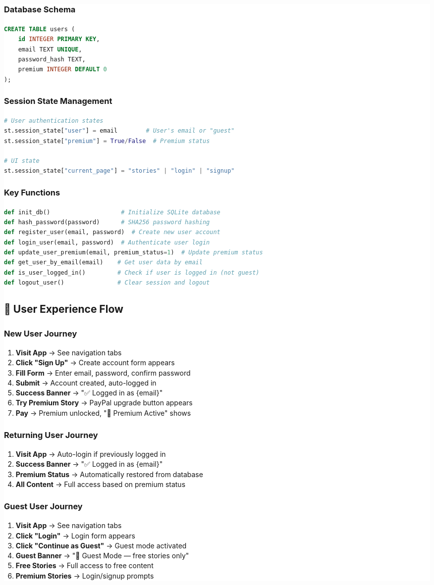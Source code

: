 ### **Database Schema**
```sql
CREATE TABLE users (
    id INTEGER PRIMARY KEY,
    email TEXT UNIQUE,
    password_hash TEXT,
    premium INTEGER DEFAULT 0
);
```

### **Session State Management**
```python
# User authentication states
st.session_state["user"] = email        # User's email or "guest"
st.session_state["premium"] = True/False  # Premium status

# UI state
st.session_state["current_page"] = "stories" | "login" | "signup"
```

### **Key Functions**
```python
def init_db()                    # Initialize SQLite database
def hash_password(password)      # SHA256 password hashing
def register_user(email, password)  # Create new user account
def login_user(email, password)  # Authenticate user login
def update_user_premium(email, premium_status=1)  # Update premium status
def get_user_by_email(email)    # Get user data by email
def is_user_logged_in()         # Check if user is logged in (not guest)
def logout_user()               # Clear session and logout
```

## 🎨 **User Experience Flow**

### **New User Journey**
1. **Visit App** → See navigation tabs
2. **Click "Sign Up"** → Create account form appears
3. **Fill Form** → Enter email, password, confirm password
4. **Submit** → Account created, auto-logged in
5. **Success Banner** → "✅ Logged in as {email}"
6. **Try Premium Story** → PayPal upgrade button appears
7. **Pay** → Premium unlocked, "💎 Premium Active" shows

### **Returning User Journey**
1. **Visit App** → Auto-login if previously logged in
2. **Success Banner** → "✅ Logged in as {email}"
3. **Premium Status** → Automatically restored from database
4. **All Content** → Full access based on premium status

### **Guest User Journey**
1. **Visit App** → See navigation tabs
2. **Click "Login"** → Login form appears
3. **Click "Continue as Guest"** → Guest mode activated
4. **Guest Banner** → "👤 Guest Mode — free stories only"
5. **Free Stories** → Full access to free content
6. **Premium Stories** → Login/signup prompts
